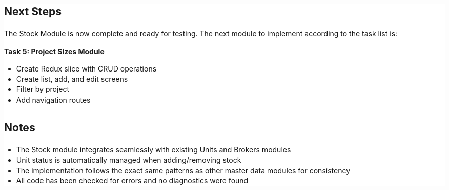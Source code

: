 ## Next Steps

The Stock Module is now complete and ready for testing. The next module to implement according to the task list is:

**Task 5: Project Sizes Module**
- Create Redux slice with CRUD operations
- Create list, add, and edit screens
- Filter by project
- Add navigation routes

## Notes

- The Stock module integrates seamlessly with existing Units and Brokers modules
- Unit status is automatically managed when adding/removing stock
- The implementation follows the exact same patterns as other master data modules for consistency
- All code has been checked for errors and no diagnostics were found
